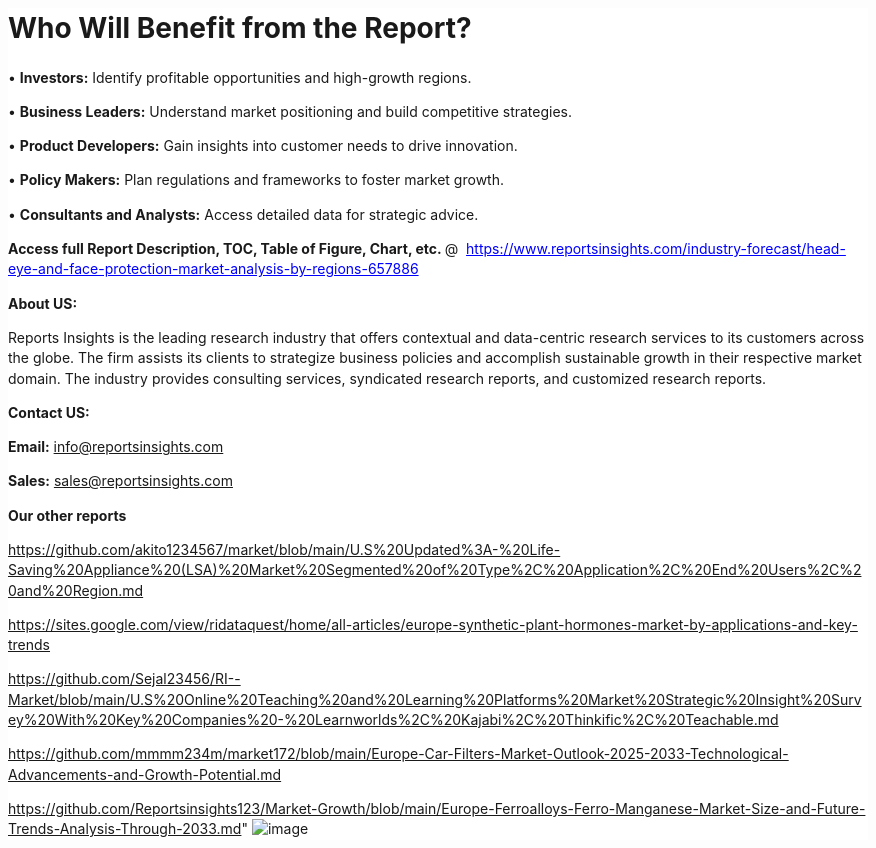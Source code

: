 # <strong>Who Will Benefit from the Report?</strong>

• <strong>Investors:</strong> Identify profitable opportunities and high-growth regions.

• <strong>Business Leaders:</strong> Understand market positioning and build competitive strategies.

• <strong>Product Developers:</strong> Gain insights into customer needs to drive innovation.

• <strong>Policy Makers:</strong> Plan regulations and frameworks to foster market growth.

• <strong>Consultants and Analysts:</strong> Access detailed data for strategic advice.
</ul>
<strong>Access full Report Description, TOC, Table of Figure, Chart, etc. </strong>@  <a href=https://www.reportsinsights.com/industry-forecast/head-eye-and-face-protection-market-analysis-by-regions-657886 style=color:#0000ff;>https://www.reportsinsights.com/industry-forecast/head-eye-and-face-protection-market-analysis-by-regions-657886</a></font>

<strong><strong>About US</strong>:</strong>

Reports Insights is the leading research industry that offers contextual and data-centric research services to its customers across the globe. The firm assists its clients to strategize business policies and accomplish sustainable growth in their respective market domain. The industry provides consulting services, syndicated research reports, and customized research reports.

<strong>Contact US:</strong>

<p class=""""><b>Email:</b> <a href=mailto:info@reportsinsights.com>info@reportsinsights.com</a></p>
<p class=""""><b>Sales:</b> <a href=mailto:sales@reportsinsights.com>sales@reportsinsights.com</a></p>

<strong>Our other reports</strong>

<a href=https://github.com/akito1234567/market/blob/main/U.S%20Updated%3A-%20Life-Saving%20Appliance%20(LSA)%20Market%20Segmented%20of%20Type%2C%20Application%2C%20End%20Users%2C%20and%20Region.md>https://github.com/akito1234567/market/blob/main/U.S%20Updated%3A-%20Life-Saving%20Appliance%20(LSA)%20Market%20Segmented%20of%20Type%2C%20Application%2C%20End%20Users%2C%20and%20Region.md</a>

<a href=https://sites.google.com/view/ridataquest/home/all-articles/europe-synthetic-plant-hormones-market-by-applications-and-key-trends>https://sites.google.com/view/ridataquest/home/all-articles/europe-synthetic-plant-hormones-market-by-applications-and-key-trends</a>

<a href=https://github.com/Sejal23456/RI--Market/blob/main/U.S%20Online%20Teaching%20and%20Learning%20Platforms%20Market%20Strategic%20Insight%20Survey%20With%20Key%20Companies%20-%20Learnworlds%2C%20Kajabi%2C%20Thinkific%2C%20Teachable.md>https://github.com/Sejal23456/RI--Market/blob/main/U.S%20Online%20Teaching%20and%20Learning%20Platforms%20Market%20Strategic%20Insight%20Survey%20With%20Key%20Companies%20-%20Learnworlds%2C%20Kajabi%2C%20Thinkific%2C%20Teachable.md</a>

<a href=https://github.com/mmmm234m/market172/blob/main/Europe-Car-Filters-Market-Outlook-2025-2033-Technological-Advancements-and-Growth-Potential.md>https://github.com/mmmm234m/market172/blob/main/Europe-Car-Filters-Market-Outlook-2025-2033-Technological-Advancements-and-Growth-Potential.md</a>

<a href=https://github.com/Reportsinsights123/Market-Growth/blob/main/Europe-Ferroalloys-Ferro-Manganese-Market-Size-and-Future-Trends-Analysis-Through-2033.md>https://github.com/Reportsinsights123/Market-Growth/blob/main/Europe-Ferroalloys-Ferro-Manganese-Market-Size-and-Future-Trends-Analysis-Through-2033.md</a>"
![image](https://github.com/user-attachments/assets/f3d56899-48d9-495f-b880-5ae88faf884a)
